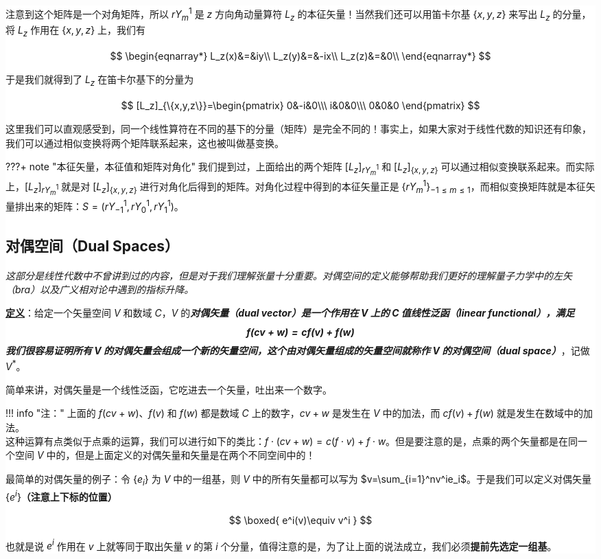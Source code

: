 注意到这个矩阵是一个对角矩阵，所以 $rY_m^1$ 是 $z$ 方向角动量算符 $L_z$ 的本征矢量！当然我们还可以用笛卡尔基 $\{x,y,z\}$ 来写出 $L_z$ 的分量，将 $L_z$ 作用在 $\{x,y,z\}$ 上，我们有

$$
\begin{eqnarray*}
L_z(x)&=&iy\\
L_z(y)&=&-ix\\
L_z(z)&=&0\\
\end{eqnarray*}
$$

于是我们就得到了 $L_z$ 在笛卡尔基下的分量为

$$
[L_z]_{\{x,y,z\}}=\begin{pmatrix}
0&-i&0\\\
i&0&0\\\
0&0&0
\end{pmatrix}
$$

这里我们可以直观感受到，同一个线性算符在不同的基下的分量（矩阵）是完全不同的！事实上，如果大家对于线性代数的知识还有印象，我们可以通过相似变换将两个矩阵联系起来，这也被叫做基变换。

???+ note "本征矢量，本征值和矩阵对角化"
	我们提到过，上面给出的两个矩阵 $[L_z]_{rY_m^1}$ 和 $[L_z]_{\{x,y,z\}}$ 可以通过相似变换联系起来。而实际上，$[L_z]_{rY_m^1}$ 就是对 $[L_z]_{\{x,y,z\}}$ 进行对角化后得到的矩阵。对角化过程中得到的本征矢量正是 $\{rY_m^1\}_{-1\leq m\leq 1}$，而相似变换矩阵就是本征矢量排出来的矩阵：$S=(rY_{-1}^1, rY_{0}^1, rY_{1}^1)$。

## 对偶空间（Dual Spaces）

*这部分是线性代数中不曾讲到过的内容，但是对于我们理解张量十分重要。对偶空间的定义能够帮助我们更好的理解量子力学中的左矢（bra）以及广义相对论中遇到的指标升降。*

<u>**定义**</u>：给定一个矢量空间 $V$ 和数域 $C$，$V$ 的***对偶矢量（dual vector）***是一个作用在 $V$ 上的 $C$ 值线性泛函（linear functional），满足
$$
f(cv+w)=cf(v)+f(w)
$$
我们很容易证明所有 $V$ 的对偶矢量会组成一个新的矢量空间，这个由对偶矢量组成的矢量空间就称作 $V$ 的***对偶空间（dual space）***，记做 $V^*$。

简单来讲，对偶矢量是一个线性泛函，它吃进去一个矢量，吐出来一个数字。

!!! info "注："
	上面的 $f(cv+w)$、$f(v)$ 和 $f(w)$ 都是数域 $C$ 上的数字，$cv+w$ 是发生在 $V$ 中的加法，而 $cf(v)+f(w)$ 就是发生在数域中的加法。<br>这种运算有点类似于点乘的运算，我们可以进行如下的类比：$f\cdot(cv+w)=c(f\cdot v)+f\cdot w$。但是要注意的是，点乘的两个矢量都是在同一个空间 $V$ 中的，但是上面定义的对偶矢量和矢量是在两个不同空间中的！

最简单的对偶矢量的例子：令 $\{e_i\}$ 为 $V$ 中的一组基，则 $V$ 中的所有矢量都可以写为 $v=\sum_{i=1}^nv^ie_i$。于是我们可以定义对偶矢量 $\{e^i\}$**（注意上下标的位置）**

$$
\boxed{
e^i(v)\equiv v^i
}
$$

也就是说 $e^i$ 作用在 $v$ 上就等同于取出矢量 $v$ 的第 $i$ 个分量，值得注意的是，为了让上面的说法成立，我们必须**提前先选定一组基**。
